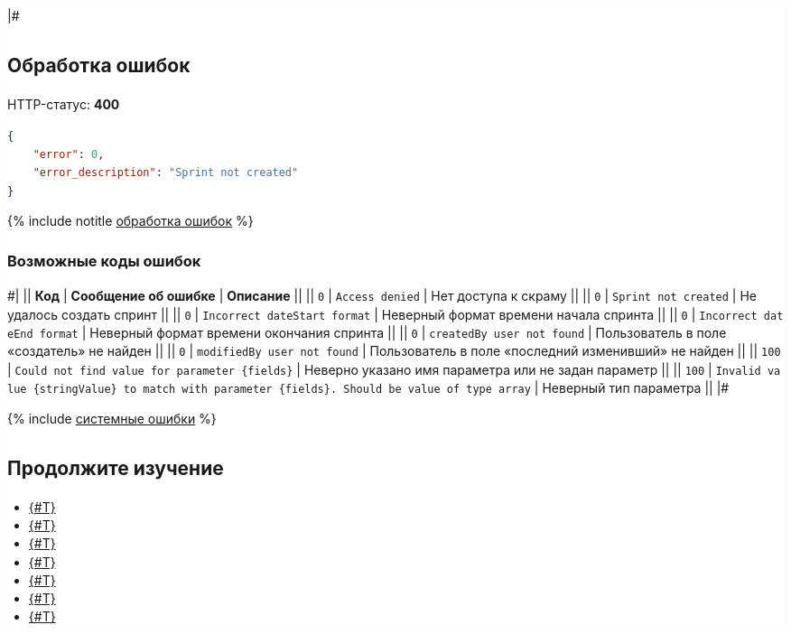 |#

## Обработка ошибок

HTTP-статус: **400**

```json
{
    "error": 0,
    "error_description": "Sprint not created"
}
```

{% include notitle [обработка ошибок](../../../../_includes/error-info.md) %}

### Возможные коды ошибок

#|
|| **Код** | **Cообщение об ошибке** | **Описание** ||
|| `0` | `Access denied` | Нет доступа к скраму ||
|| `0` | `Sprint not created` | Не удалось создать спринт ||
|| `0` | `Incorrect dateStart format` | Неверный формат времени начала спринта ||
|| `0` | `Incorrect dateEnd format` | Неверный формат времени окончания спринта ||
|| `0` | `createdBy user not found` | Пользователь в поле «создатель» не найден ||
|| `0` | `modifiedBy user not found` | Пользователь в поле «последний изменивший» не найден ||
|| `100` | `Could not find value for parameter {fields}` | Неверно указано имя параметра или не задан параметр ||
|| `100` | `Invalid value {stringValue} to match with parameter {fields}. Should be value of type array` | Неверный тип параметра ||
|#

{% include [системные ошибки](../../../../_includes/system-errors.md) %}

## Продолжите изучение

- [{#T}](./tasks-api-scrum-sprint-update.md)
- [{#T}](./tasks-api-scrum-sprint-start.md)
- [{#T}](./tasks-api-scrum-sprint-complete.md)
- [{#T}](./tasks-api-scrum-sprint-get.md)
- [{#T}](./tasks-api-scrum-sprint-list.md)
- [{#T}](./tasks-api-scrum-sprint-delete.md)
- [{#T}](./tasks-api-scrum-sprint-get-fields.md)
